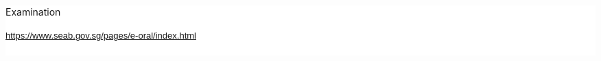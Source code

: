 Examination</font></b></div><div style="margin: 0px; outline: 0px; padding: 0px; line-height: 19.6px; text-align: left;"><font face="arial, sans-serif" size="2" style="margin: 0px; outline: 0px; padding: 0px;"><a href="https://www.seab.gov.sg/pages/e-oral/index.html" target="_blank" style="margin: 0px; outline: 0px; padding: 0px; color: rgb(24, 112, 182); text-decoration: none;">https://www.seab.gov.sg/pages/e-oral/index.html</a></font></div><div style="margin: 0px; outline: 0px; padding: 0px; line-height: 19.6px; text-align: left;"><br style="margin: 0px; outline: 0px; padding: 0px; color: rgb(0, 0, 0); font-family: Calibri, sans-serif; font-size: 14px; font-style: normal; font-variant-ligatures: normal; font-variant-caps: normal; font-weight: 400; letter-spacing: normal; orphans: 2; text-align: left; text-indent: 0px; text-transform: none; white-space: normal; widows: 2; word-spacing: 0px; -webkit-text-stroke-width: 0px; background-color: rgb(247, 252, 255); text-decoration-thickness: initial; text-decoration-style: initial; text-decoration-color: initial;"></div></td></tr></tbody></table>